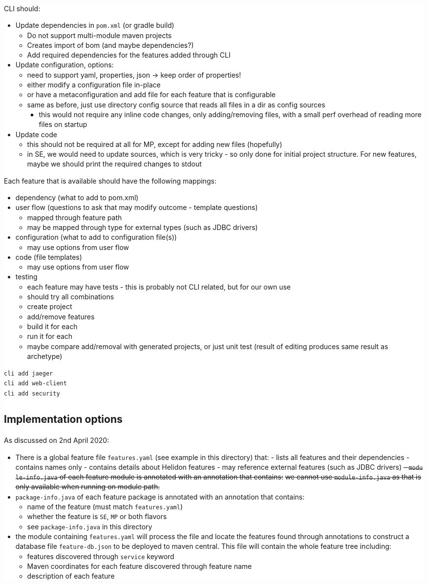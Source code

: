 CLI should:
- Update dependencies in `pom.xml` (or gradle build) 
    - Do not support multi-module maven projects
    - Creates import of bom (and maybe dependencies?)
    - Add required dependencies for the features added through CLI
- Update configuration, options:
    - need to support yaml, properties, json -> keep order of properties!
    - either modify a configuration file in-place
    - or have a metaconfiguration and add file for each feature that is configurable
    - same as before, just use directory config source that reads all files in a dir as config sources
        - this would not require any inline code changes, only adding/removing files, with a small perf overhead of reading 
            more files on startup
- Update code
    - this should not be required at all for MP, except for adding new files (hopefully) 
    - in SE, we would need to update sources, which is very tricky - so only done
        for initial project structure. For new features, maybe we should print
        the required changes to stdout

Each feature that is available should have the following mappings:
- dependency (what to add to pom.xml)
- user flow (questions to ask that may modify outcome - template questions)
    - mapped through feature path
    - may be mapped through type for external types (such as JDBC drivers)
- configuration (what to add to configuration file(s))
    - may use options from user flow
- code (file templates)
    - may use options from user flow
- testing
    - each feature may have tests - this is probably not CLI related, but for our own use
    - should try all combinations  
    - create project
    - add/remove features
    - build it for each
    - run it for each
    - maybe compare add/removal with generated projects, or just unit test (result of editing produces same result as archetype) 
     
```
cli add jaeger
cli add web-client
cli add security
```

## Implementation options

As discussed on 2nd April 2020:

- There is a global feature file `features.yaml` (see example in this directory) that: 
       - lists all features and their dependencies
       - contains names only
       - contains details about Helidon features
       - may reference external features (such as JDBC drivers)
~~- `module-info.java` of each feature module is annotated with an annotation that contains:~~
~~we cannot use `module-info.java` as that is only available when running on module path.~~
- `package-info.java` of each feature package is annotated with an annotation that contains:
    - name of the feature (must match `features.yaml`)
    - whether the feature is `SE`, `MP` or both flavors
    - see `package-info.java` in this directory
- the module containing `features.yaml` will process the file and locate the features
    found through annotations to construct a database file `feature-db.json` to be 
    deployed to maven central. This file will contain the whole feature tree including:
    - features discovered through `service` keyword
    - Maven coordinates for each feature discovered through feature name
    - description of each feature